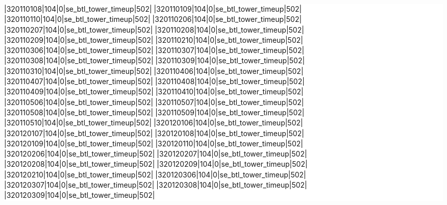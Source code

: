 |320110108|104|0|se_btl_tower_timeup|502|
|320110109|104|0|se_btl_tower_timeup|502|
|320110110|104|0|se_btl_tower_timeup|502|
|320110206|104|0|se_btl_tower_timeup|502|
|320110207|104|0|se_btl_tower_timeup|502|
|320110208|104|0|se_btl_tower_timeup|502|
|320110209|104|0|se_btl_tower_timeup|502|
|320110210|104|0|se_btl_tower_timeup|502|
|320110306|104|0|se_btl_tower_timeup|502|
|320110307|104|0|se_btl_tower_timeup|502|
|320110308|104|0|se_btl_tower_timeup|502|
|320110309|104|0|se_btl_tower_timeup|502|
|320110310|104|0|se_btl_tower_timeup|502|
|320110406|104|0|se_btl_tower_timeup|502|
|320110407|104|0|se_btl_tower_timeup|502|
|320110408|104|0|se_btl_tower_timeup|502|
|320110409|104|0|se_btl_tower_timeup|502|
|320110410|104|0|se_btl_tower_timeup|502|
|320110506|104|0|se_btl_tower_timeup|502|
|320110507|104|0|se_btl_tower_timeup|502|
|320110508|104|0|se_btl_tower_timeup|502|
|320110509|104|0|se_btl_tower_timeup|502|
|320110510|104|0|se_btl_tower_timeup|502|
|320120106|104|0|se_btl_tower_timeup|502|
|320120107|104|0|se_btl_tower_timeup|502|
|320120108|104|0|se_btl_tower_timeup|502|
|320120109|104|0|se_btl_tower_timeup|502|
|320120110|104|0|se_btl_tower_timeup|502|
|320120206|104|0|se_btl_tower_timeup|502|
|320120207|104|0|se_btl_tower_timeup|502|
|320120208|104|0|se_btl_tower_timeup|502|
|320120209|104|0|se_btl_tower_timeup|502|
|320120210|104|0|se_btl_tower_timeup|502|
|320120306|104|0|se_btl_tower_timeup|502|
|320120307|104|0|se_btl_tower_timeup|502|
|320120308|104|0|se_btl_tower_timeup|502|
|320120309|104|0|se_btl_tower_timeup|502|